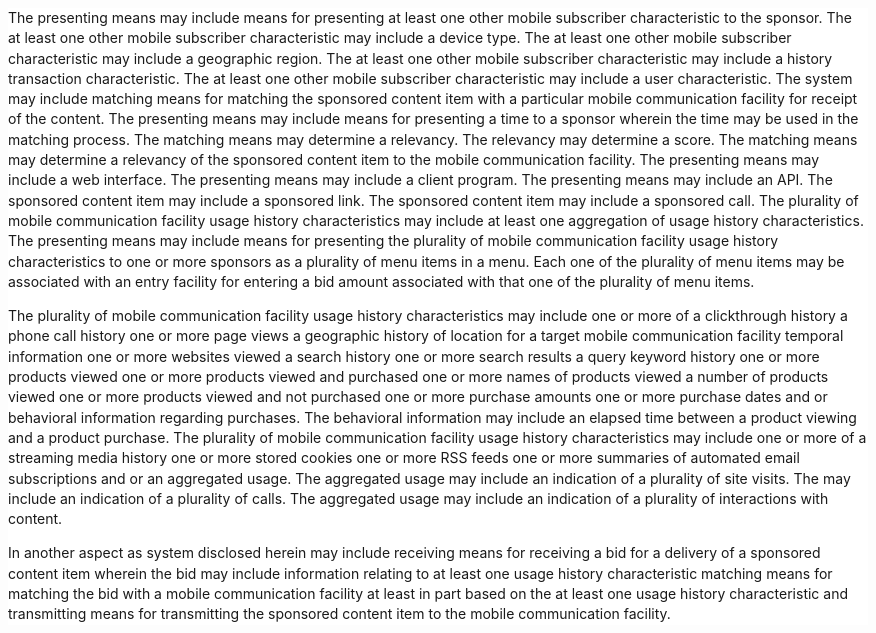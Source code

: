 The presenting means may include means for presenting at least one other mobile subscriber characteristic to the sponsor. The at least one other mobile subscriber characteristic may include a device type. The at least one other mobile subscriber characteristic may include a geographic region. The at least one other mobile subscriber characteristic may include a history transaction characteristic. The at least one other mobile subscriber characteristic may include a user characteristic. The system may include matching means for matching the sponsored content item with a particular mobile communication facility for receipt of the content. The presenting means may include means for presenting a time to a sponsor wherein the time may be used in the matching process. The matching means may determine a relevancy. The relevancy may determine a score. The matching means may determine a relevancy of the sponsored content item to the mobile communication facility. The presenting means may include a web interface. The presenting means may include a client program. The presenting means may include an API. The sponsored content item may include a sponsored link. The sponsored content item may include a sponsored call. The plurality of mobile communication facility usage history characteristics may include at least one aggregation of usage history characteristics. The presenting means may include means for presenting the plurality of mobile communication facility usage history characteristics to one or more sponsors as a plurality of menu items in a menu. Each one of the plurality of menu items may be associated with an entry facility for entering a bid amount associated with that one of the plurality of menu items.

The plurality of mobile communication facility usage history characteristics may include one or more of a clickthrough history a phone call history one or more page views a geographic history of location for a target mobile communication facility temporal information one or more websites viewed a search history one or more search results a query keyword history one or more products viewed one or more products viewed and purchased one or more names of products viewed a number of products viewed one or more products viewed and not purchased one or more purchase amounts one or more purchase dates and or behavioral information regarding purchases. The behavioral information may include an elapsed time between a product viewing and a product purchase. The plurality of mobile communication facility usage history characteristics may include one or more of a streaming media history one or more stored cookies one or more RSS feeds one or more summaries of automated email subscriptions and or an aggregated usage. The aggregated usage may include an indication of a plurality of site visits. The may include an indication of a plurality of calls. The aggregated usage may include an indication of a plurality of interactions with content.

In another aspect as system disclosed herein may include receiving means for receiving a bid for a delivery of a sponsored content item wherein the bid may include information relating to at least one usage history characteristic matching means for matching the bid with a mobile communication facility at least in part based on the at least one usage history characteristic and transmitting means for transmitting the sponsored content item to the mobile communication facility.
